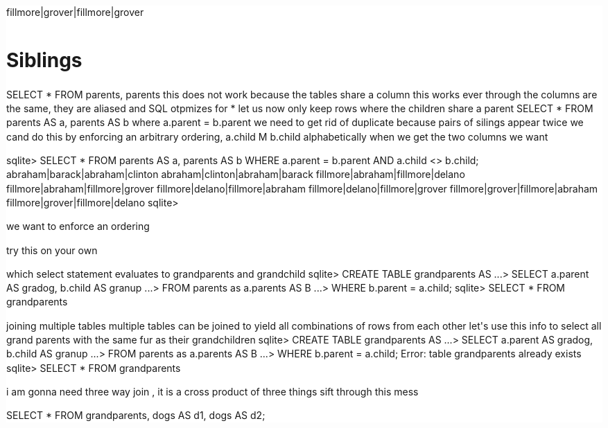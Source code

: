 fillmore|grover|fillmore|grover



# Siblings 
SELECT * FROM parents, parents 
this does not work because the tables share a column 
this works ever through the columns are the same, they are aliased and SQL otpmizes for * 
let us now only keep rows where the children share a parent 
SELECT * FROM parents AS a, parents AS b where a.parent = b.parent 
we need to get rid of duplicate because pairs of silings appear twice 
we cand do this by enforcing an arbitrary ordering, a.child M b.child alphabetically 
when we get the two columns we want 

sqlite> SELECT * FROM parents AS a, parents AS b WHERE a.parent = b.parent AND a.child <> b.child;
abraham|barack|abraham|clinton
abraham|clinton|abraham|barack
fillmore|abraham|fillmore|delano
fillmore|abraham|fillmore|grover
fillmore|delano|fillmore|abraham
fillmore|delano|fillmore|grover
fillmore|grover|fillmore|abraham
fillmore|grover|fillmore|delano
sqlite> 



we want to enforce an ordering 

try this on your own 


which select statement evaluates to grandparents and grandchild 
sqlite> CREATE TABLE grandparents AS 
   ...> SELECT a.parent AS gradog, b.child AS granup
   ...> FROM parents as a.parents AS B 
   ...> WHERE b.parent = a.child;
sqlite> SELECT * FROM grandparents


joining multiple tables 
multiple tables can be joined to yield all combinations of rows from each other 
let's use this info to select all grand parents with the same fur as their grandchildren 
sqlite> CREATE TABLE grandparents AS 
   ...> SELECT a.parent AS gradog, b.child AS granup
   ...> FROM parents as a.parents AS B 
   ...> WHERE b.parent = a.child;
Error: table grandparents already exists
sqlite> SELECT * FROM grandparents




i am gonna need three way join , it is a cross product of three things 
sift through this mess 

SELECT * FROM grandparents, dogs AS d1, dogs AS d2;

